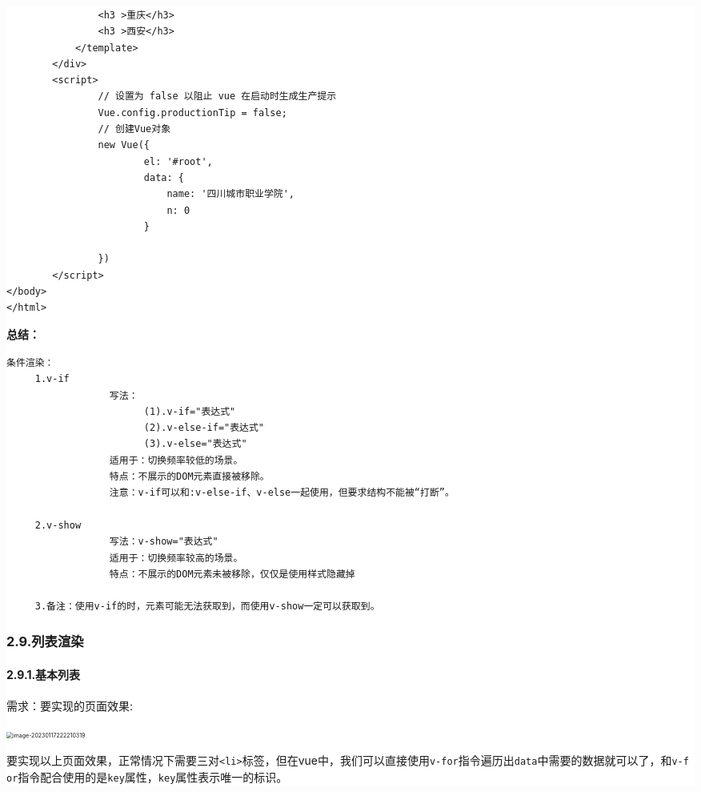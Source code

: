 ```vue
                <h3 >重庆</h3>
                <h3 >西安</h3>
            </template>
        </div>
        <script>
                // 设置为 false 以阻止 vue 在启动时生成生产提示
                Vue.config.productionTip = false;
                // 创建Vue对象
                new Vue({
                        el: '#root',
                        data: {
                            name: '四川城市职业学院',
                            n: 0
                        }
                        
                })
        </script>
</body>
</html>
```

**总结：**

```txt
条件渲染：
     1.v-if
                  写法：
                        (1).v-if="表达式" 
                        (2).v-else-if="表达式"
                        (3).v-else="表达式"
                  适用于：切换频率较低的场景。
                  特点：不展示的DOM元素直接被移除。
                  注意：v-if可以和:v-else-if、v-else一起使用，但要求结构不能被“打断”。

     2.v-show
                  写法：v-show="表达式"
                  适用于：切换频率较高的场景。
                  特点：不展示的DOM元素未被移除，仅仅是使用样式隐藏掉
            
     3.备注：使用v-if的时，元素可能无法获取到，而使用v-show一定可以获取到。
```



### 2.9.列表渲染

#### 2.9.1.基本列表

需求：要实现的页面效果:

<img src="https://gitee.com/zou_tangrui/note-pic/raw/master/img/202302171627910.png" alt="image-20230117222210319" style="zoom:50%;" />

​	要实现以上页面效果，正常情况下需要三对`<li>`标签，但在vue中，我们可以直接使用`v-for`指令遍历出`data`中需要的数据就可以了，和`v-for`指令配合使用的是`key`属性，`key`属性表示唯一的标识。
